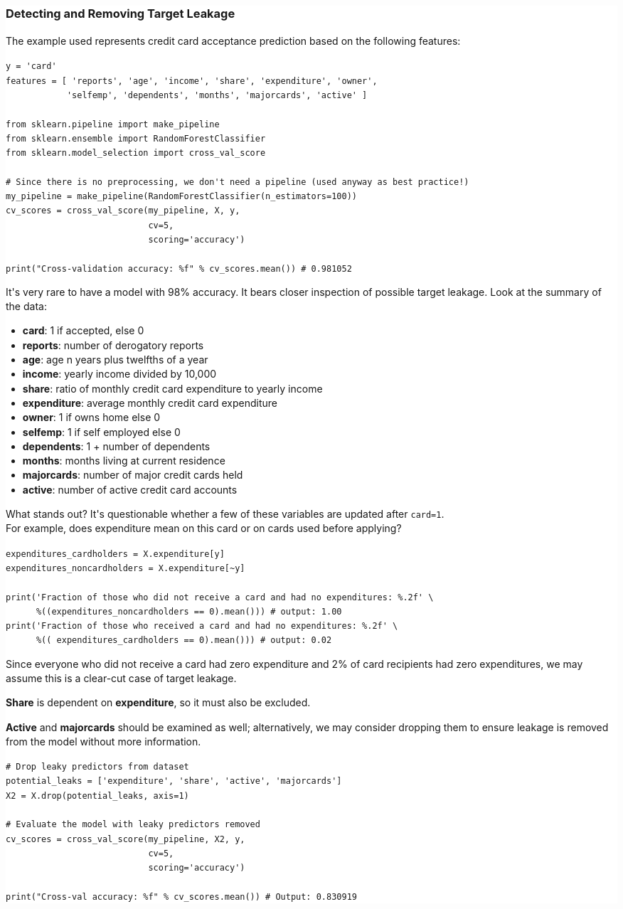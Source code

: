 ### Detecting and Removing Target Leakage
The example used represents credit card acceptance prediction based on the following features:  
```angular2html
y = 'card'
features = [ 'reports', 'age', 'income', 'share', 'expenditure', 'owner',
            'selfemp', 'dependents', 'months', 'majorcards', 'active' ]

from sklearn.pipeline import make_pipeline
from sklearn.ensemble import RandomForestClassifier
from sklearn.model_selection import cross_val_score

# Since there is no preprocessing, we don't need a pipeline (used anyway as best practice!)
my_pipeline = make_pipeline(RandomForestClassifier(n_estimators=100))
cv_scores = cross_val_score(my_pipeline, X, y, 
                            cv=5,
                            scoring='accuracy')

print("Cross-validation accuracy: %f" % cv_scores.mean()) # 0.981052
```
It's very rare to have a model with 98% accuracy. It bears closer inspection of possible target leakage. Look at the summary of the data:
+ **card**: 1 if accepted, else 0
+ **reports**: number of derogatory reports
+ **age**: age n years plus twelfths of a year
+ **income**: yearly income divided by 10,000
+ **share**: ratio of monthly credit card expenditure to yearly income
+ **expenditure**: average monthly credit card expenditure
+ **owner**: 1 if owns home else 0
+ **selfemp**: 1 if self employed else 0
+ **dependents**: 1 + number of dependents
+ **months**: months living at current residence
+ **majorcards**: number of major credit cards held
+ **active**: number of active credit card accounts

What stands out? It's questionable whether a few of these variables are updated after `card=1`.  
For example, does expenditure mean on this card or on cards used before applying?
```angular2html
expenditures_cardholders = X.expenditure[y]
expenditures_noncardholders = X.expenditure[~y]

print('Fraction of those who did not receive a card and had no expenditures: %.2f' \
      %((expenditures_noncardholders == 0).mean())) # output: 1.00
print('Fraction of those who received a card and had no expenditures: %.2f' \
      %(( expenditures_cardholders == 0).mean())) # output: 0.02
```
Since everyone who did not receive a card had zero expenditure and 2% of card recipients had zero expenditures, we may assume this is a clear-cut case of target leakage.  

**Share** is dependent on **expenditure**, so it must also be excluded.  

**Active** and **majorcards** should be examined as well; alternatively, we may consider dropping them to ensure leakage is removed from the model without more information.
```angular2html
# Drop leaky predictors from dataset
potential_leaks = ['expenditure', 'share', 'active', 'majorcards']
X2 = X.drop(potential_leaks, axis=1)

# Evaluate the model with leaky predictors removed
cv_scores = cross_val_score(my_pipeline, X2, y, 
                            cv=5,
                            scoring='accuracy')

print("Cross-val accuracy: %f" % cv_scores.mean()) # Output: 0.830919
```